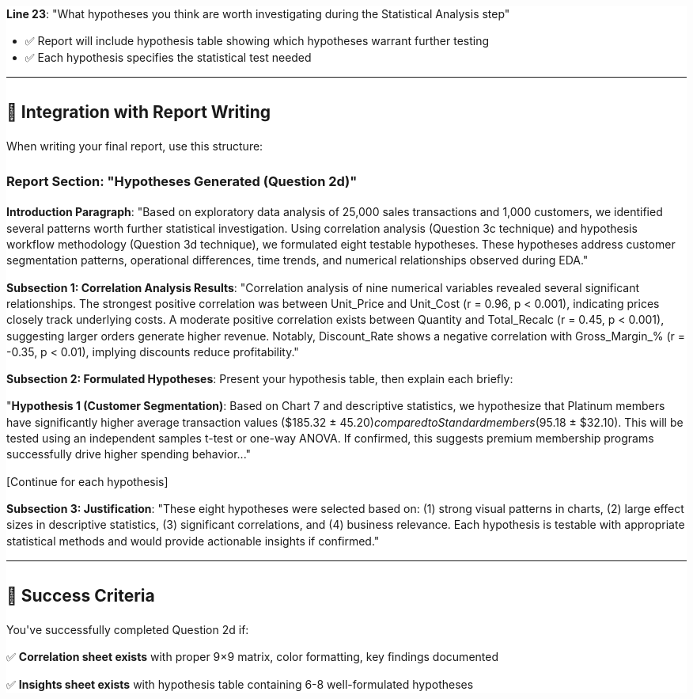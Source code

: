 **Line 23**: "What hypotheses you think are worth investigating during the Statistical Analysis step"
- ✅ Report will include hypothesis table showing which hypotheses warrant further testing
- ✅ Each hypothesis specifies the statistical test needed

---

## 🔄 Integration with Report Writing

When writing your final report, use this structure:

### Report Section: "Hypotheses Generated (Question 2d)"

**Introduction Paragraph**:
"Based on exploratory data analysis of 25,000 sales transactions and 1,000 customers, we identified several patterns worth further statistical investigation. Using correlation analysis (Question 3c technique) and hypothesis workflow methodology (Question 3d technique), we formulated eight testable hypotheses. These hypotheses address customer segmentation patterns, operational differences, time trends, and numerical relationships observed during EDA."

**Subsection 1: Correlation Analysis Results**:
"Correlation analysis of nine numerical variables revealed several significant relationships. The strongest positive correlation was between Unit_Price and Unit_Cost (r = 0.96, p < 0.001), indicating prices closely track underlying costs. A moderate positive correlation exists between Quantity and Total_Recalc (r = 0.45, p < 0.001), suggesting larger orders generate higher revenue. Notably, Discount_Rate shows a negative correlation with Gross_Margin_% (r = -0.35, p < 0.01), implying discounts reduce profitability."

**Subsection 2: Formulated Hypotheses**:
Present your hypothesis table, then explain each briefly:

"**Hypothesis 1 (Customer Segmentation)**: Based on Chart 7 and descriptive statistics, we hypothesize that Platinum members have significantly higher average transaction values ($185.32 ± $45.20) compared to Standard members ($95.18 ± $32.10). This will be tested using an independent samples t-test or one-way ANOVA. If confirmed, this suggests premium membership programs successfully drive higher spending behavior..."

[Continue for each hypothesis]

**Subsection 3: Justification**:
"These eight hypotheses were selected based on: (1) strong visual patterns in charts, (2) large effect sizes in descriptive statistics, (3) significant correlations, and (4) business relevance. Each hypothesis is testable with appropriate statistical methods and would provide actionable insights if confirmed."

---

## 🎯 Success Criteria

You've successfully completed Question 2d if:

✅ **Correlation sheet exists** with proper 9×9 matrix, color formatting, key findings documented

✅ **Insights sheet exists** with hypothesis table containing 6-8 well-formulated hypotheses
